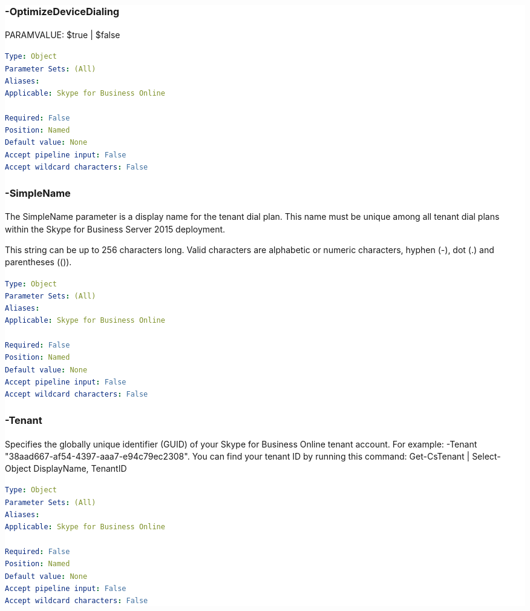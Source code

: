 ### -OptimizeDeviceDialing
PARAMVALUE: $true | $false

```yaml
Type: Object
Parameter Sets: (All)
Aliases: 
Applicable: Skype for Business Online

Required: False
Position: Named
Default value: None
Accept pipeline input: False
Accept wildcard characters: False
```

### -SimpleName
The SimpleName parameter is a display name for the tenant dial plan.
This name must be unique among all tenant dial plans within the Skype for Business Server 2015 deployment.

This string can be up to 256 characters long.
Valid characters are alphabetic or numeric characters, hyphen (-), dot (.) and parentheses (()).

```yaml
Type: Object
Parameter Sets: (All)
Aliases: 
Applicable: Skype for Business Online

Required: False
Position: Named
Default value: None
Accept pipeline input: False
Accept wildcard characters: False
```

### -Tenant
Specifies the globally unique identifier (GUID) of your Skype for Business Online tenant account.
For example: -Tenant "38aad667-af54-4397-aaa7-e94c79ec2308".
You can find your tenant ID by running this command: Get-CsTenant | Select-Object DisplayName, TenantID

```yaml
Type: Object
Parameter Sets: (All)
Aliases: 
Applicable: Skype for Business Online

Required: False
Position: Named
Default value: None
Accept pipeline input: False
Accept wildcard characters: False
```
